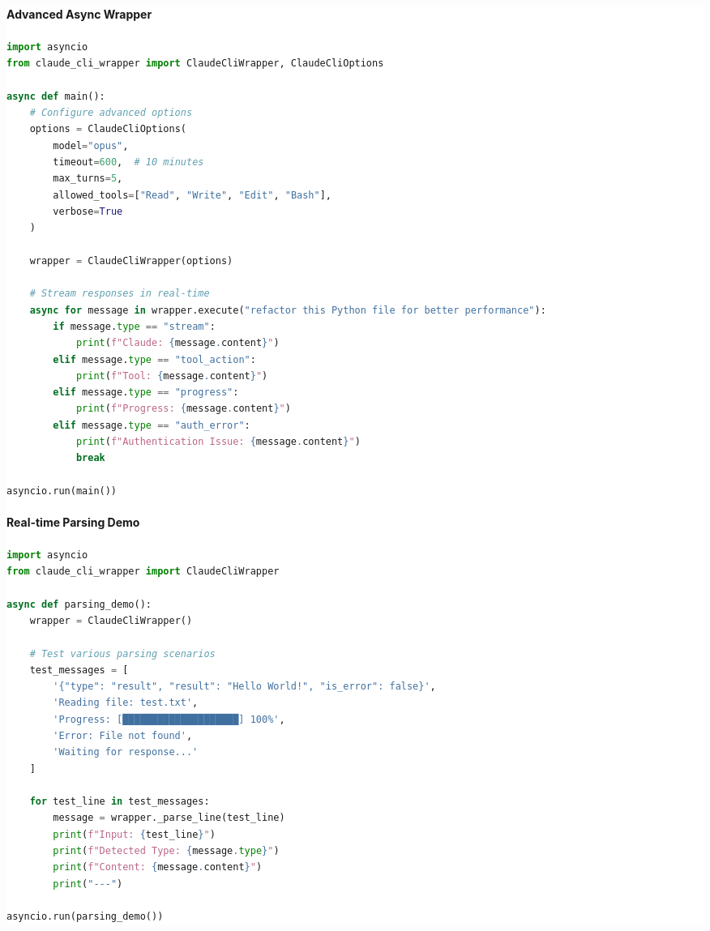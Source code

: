 #### Advanced Async Wrapper
```python
import asyncio
from claude_cli_wrapper import ClaudeCliWrapper, ClaudeCliOptions

async def main():
    # Configure advanced options
    options = ClaudeCliOptions(
        model="opus",
        timeout=600,  # 10 minutes
        max_turns=5,
        allowed_tools=["Read", "Write", "Edit", "Bash"],
        verbose=True
    )
    
    wrapper = ClaudeCliWrapper(options)
    
    # Stream responses in real-time
    async for message in wrapper.execute("refactor this Python file for better performance"):
        if message.type == "stream":
            print(f"Claude: {message.content}")
        elif message.type == "tool_action":
            print(f"Tool: {message.content}")
        elif message.type == "progress":
            print(f"Progress: {message.content}")
        elif message.type == "auth_error":
            print(f"Authentication Issue: {message.content}")
            break

asyncio.run(main())
```

#### Real-time Parsing Demo
```python
import asyncio
from claude_cli_wrapper import ClaudeCliWrapper

async def parsing_demo():
    wrapper = ClaudeCliWrapper()
    
    # Test various parsing scenarios
    test_messages = [
        '{"type": "result", "result": "Hello World!", "is_error": false}',
        'Reading file: test.txt',
        'Progress: [████████████████████] 100%',
        'Error: File not found',
        'Waiting for response...'
    ]
    
    for test_line in test_messages:
        message = wrapper._parse_line(test_line)
        print(f"Input: {test_line}")
        print(f"Detected Type: {message.type}")
        print(f"Content: {message.content}")
        print("---")

asyncio.run(parsing_demo())
```
